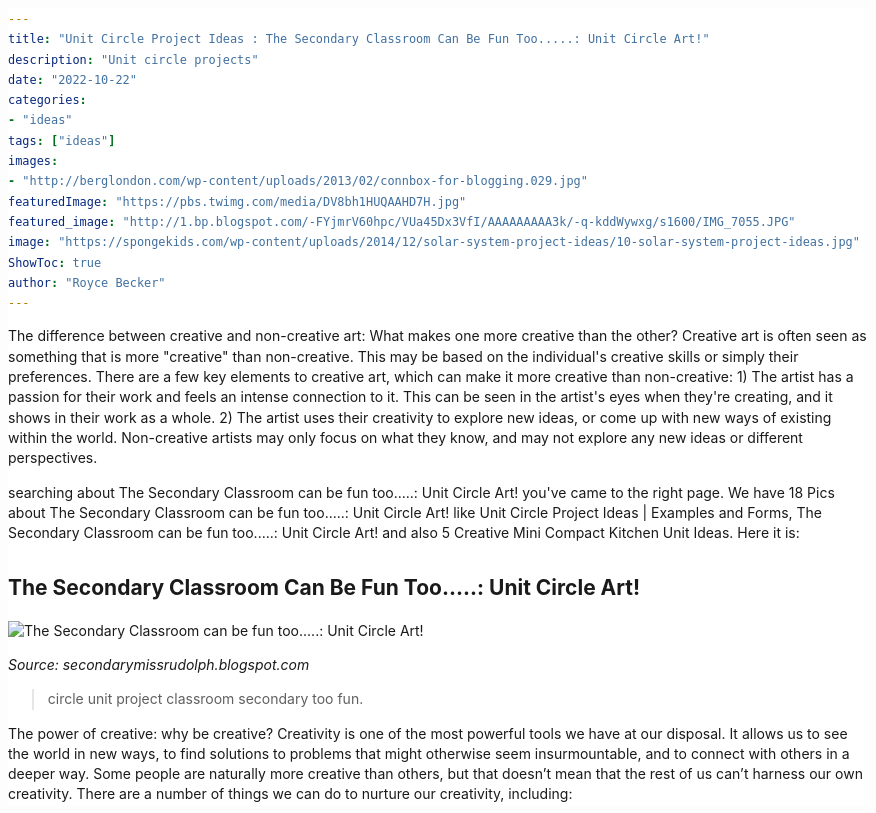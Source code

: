 ```yaml
---
title: "Unit Circle Project Ideas : The Secondary Classroom Can Be Fun Too.....: Unit Circle Art!"
description: "Unit circle projects"
date: "2022-10-22"
categories:
- "ideas"
tags: ["ideas"]
images:
- "http://berglondon.com/wp-content/uploads/2013/02/connbox-for-blogging.029.jpg"
featuredImage: "https://pbs.twimg.com/media/DV8bh1HUQAAHD7H.jpg"
featured_image: "http://1.bp.blogspot.com/-FYjmrV60hpc/VUa45Dx3VfI/AAAAAAAAA3k/-q-kddWywxg/s1600/IMG_7055.JPG"
image: "https://spongekids.com/wp-content/uploads/2014/12/solar-system-project-ideas/10-solar-system-project-ideas.jpg"
ShowToc: true
author: "Royce Becker"
---
```



The difference between creative and non-creative art: What makes one more creative than the other?
Creative art is often seen as something that is more "creative" than non-creative. This may be based on the individual's creative skills or simply their preferences. There are a few key elements to creative art, which can make it more creative than non-creative: 1) The artist has a passion for their work and feels an intense connection to it. This can be seen in the artist's eyes when they're creating, and it shows in their work as a whole. 2) The artist uses their creativity to explore new ideas, or come up with new ways of existing within the world. Non-creative artists may only focus on what they know, and may not explore any new ideas or different perspectives.

	

		
searching about The Secondary Classroom can be fun too.....: Unit Circle Art! you've came to the right page. We have 18 Pics about The Secondary Classroom can be fun too.....: Unit Circle Art! like Unit Circle Project Ideas | Examples and Forms, The Secondary Classroom can be fun too.....: Unit Circle Art! and also 5 Creative Mini Compact Kitchen Unit Ideas. Here it is:
		
    
## The Secondary Classroom Can Be Fun Too.....: Unit Circle Art!

<img loading=lazy src="https://lh3.googleusercontent.com/-F_40orv95cA/U3ESEVwgP7I/AAAAAAAACu8/pVqbp8bae68/s640/blogger-image-1085436301.jpg" onerror="this.onerror=null;this.src='https://tse4.mm.bing.net/th?id=OIP.TydJ0akRmG8IzcKSQGAI8wHaFj&amp;pid=15.1';" alt="The Secondary Classroom can be fun too.....: Unit Circle Art!">

_Source: secondarymissrudolph.blogspot.com_

>circle unit project classroom secondary too fun. 

	

The power of creative: why be creative?
Creativity is one of the most powerful tools we have at our disposal. It allows us to see the world in new ways, to find solutions to problems that might otherwise seem insurmountable, and to connect with others in a deeper way.
Some people are naturally more creative than others, but that doesn’t mean that the rest of us can’t harness our own creativity. There are a number of things we can do to nurture our creativity, including:
